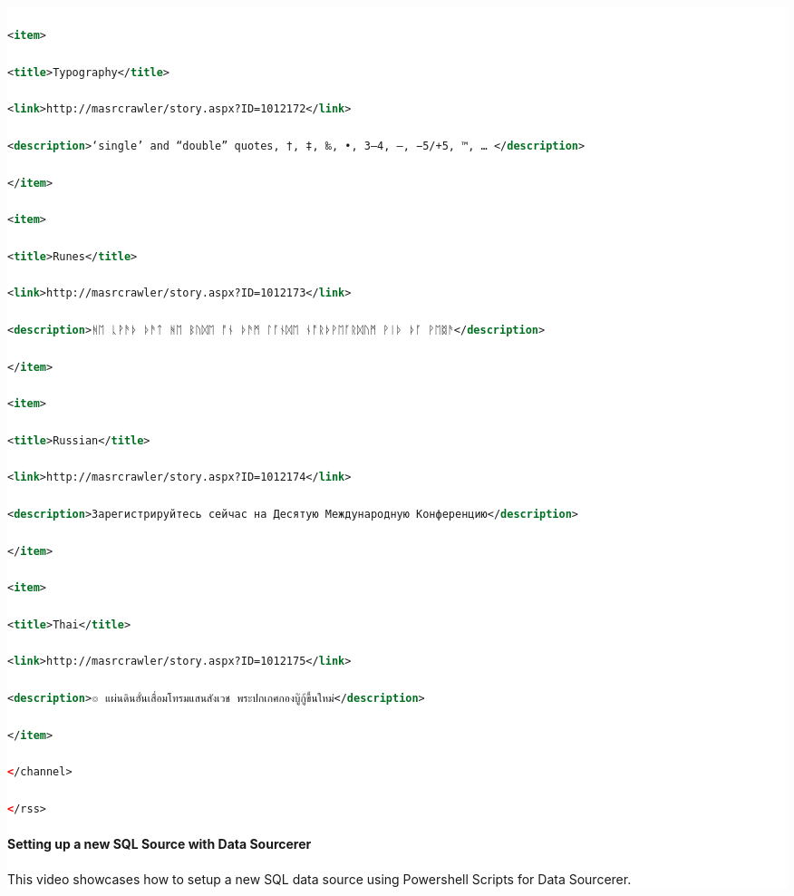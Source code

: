 ```xml

<item>

<title>Typography</title>

<link>http://masrcrawler/story.aspx?ID=1012172</link>

<description>‘single’ and “double” quotes, †, ‡, ‰, •, 3–4, —, −5/+5, ™, … </description>

</item>

<item>

<title>Runes</title>

<link>http://masrcrawler/story.aspx?ID=1012173</link>

<description>ᚻᛖ ᚳᚹᚫᚦ ᚦᚫᛏ ᚻᛖ ᛒᚢᛞᛖ ᚩᚾ ᚦᚫᛗ ᛚᚪᚾᛞᛖ ᚾᚩᚱᚦᚹᛖᚪᚱᛞᚢᛗ ᚹᛁᚦ ᚦᚪ ᚹᛖᛥᚫ</description>

</item>

<item>

<title>Russian</title>

<link>http://masrcrawler/story.aspx?ID=1012174</link>

<description>Зарегистрируйтесь сейчас на Десятую Международную Конференцию</description>

</item>

<item>

<title>Thai</title>

<link>http://masrcrawler/story.aspx?ID=1012175</link>

<description>๏ แผ่นดินฮั่นเสื่อมโทรมแสนสังเวช พระปกเกศกองบู๊กู้ขึ้นใหม่</description>

</item>

</channel>

</rss>

```


#### Setting up a new SQL Source with Data Sourcerer 
This video showcases how to setup a new SQL data source using Powershell Scripts for Data Sourcerer.
